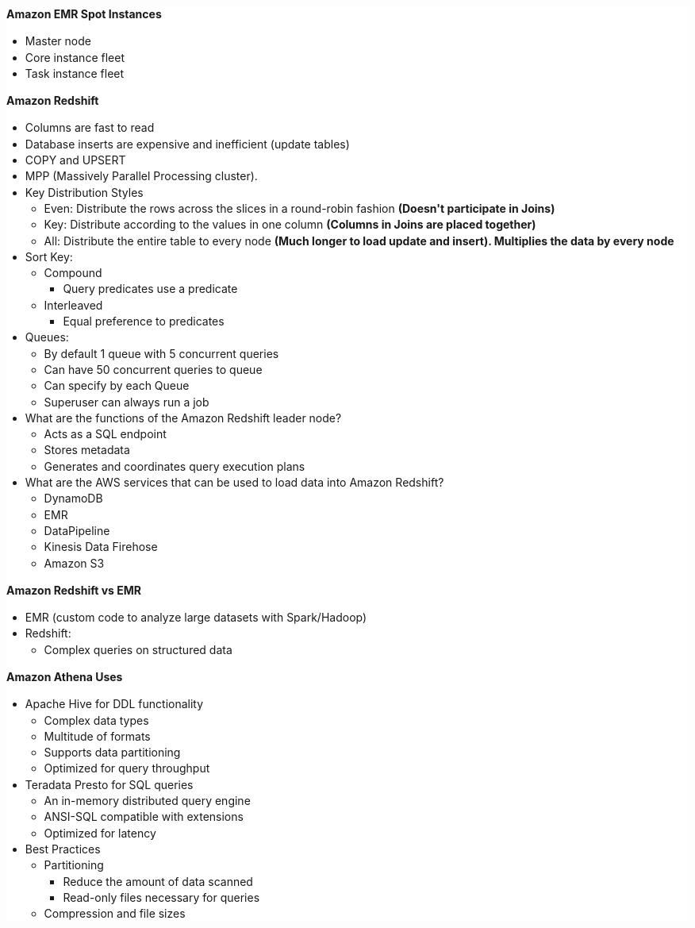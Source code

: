 **Amazon EMR Spot Instances**



*   Master node
*   Core instance fleet
*   Task instance fleet

**Amazon Redshift**



*   Columns are fast to read
*   Database inserts are expensive and inefficient (update tables)
*   COPY and UPSERT
*   MPP (Massively Parallel Processing cluster).
*   Key Distribution Styles
    *   Even:  Distribute the rows across the slices in a round-robin fashion **(Doesn't participate in Joins)**
    *   Key:  Distribute according to the values in one column **(Columns in Joins are placed together)**
    *   All:  Distribute the entire table to every node **(Much longer to load update and insert).  Multiplies the data by every node**
*   Sort Key:
    *   Compound
        *   Query predicates use a predicate
    *   Interleaved
        *   Equal preference to predicates
*   Queues: 
    *   By default 1 queue with 5 concurrent queries
    *   Can have 50 concurrent queries to queue
    *   Can specify by each Queue
    *   Superuser can always run a job
*   What are the functions of the Amazon Redshift leader node?
    *   Acts as a SQL endpoint
    *   Stores metadata
    *   Generates and coordinates query execution plans
*   What are the AWS services that can be used to load data into Amazon Redshift?
    *   DynamoDB
    *   EMR
    *   DataPipeline
    *   Kinesis Data Firehose
    *   Amazon S3

**Amazon Redshift vs EMR**



*   EMR (custom code to analyze large datasets with Spark/Hadoop)
*   Redshift:
    *   Complex queries on structured data

**Amazon Athena Uses**



*   Apache Hive for DDL functionality
    *   Complex data types
    *   Multitude of formats
    *   Supports data partitioning
    *   Optimized for query throughput
*   Teradata Presto for SQL queries
    *   An in-memory distributed query engine
    *   ANSI-SQL compatible with extensions
    *   Optimized for latency
*   Best Practices
    *   Partitioning
        *   Reduce the amount of data scanned
        *   Read-only files necessary for queries
    *   Compression and file sizes